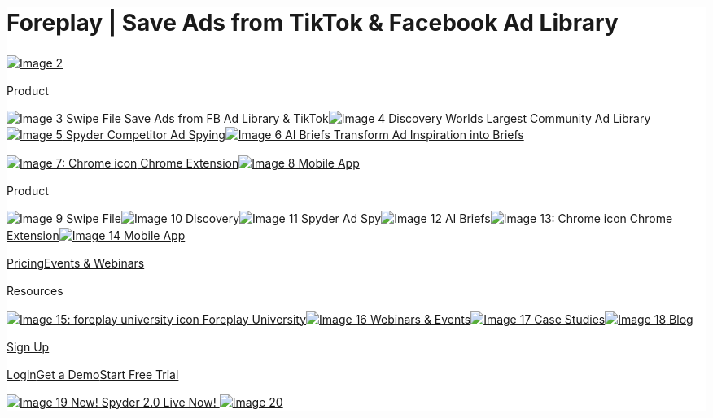 Foreplay | Save Ads from TikTok & Facebook Ad Library
===============
                 

[![Image 2](https://cdn.prod.website-files.com/62a4ed18ddad95dde8b8bfa4/6477cd1819cc27766b44e629_Foreplay-logo-new.webp)](https://www.foreplay.co/)

Product

[![Image 3](https://cdn.prod.website-files.com/62a4ed18ddad95dde8b8bfa4/6447ed485376e84dfdda6afe_Library.webp) Swipe File Save Ads from FB Ad Library & TikTok](https://www.foreplay.co/swipe-file)[![Image 4](https://cdn.prod.website-files.com/62a4ed18ddad95dde8b8bfa4/6447ed4bb9bba5ba2f05936c_Discovery.webp) Discovery Worlds Largest Community Ad Library](https://www.foreplay.co/discovery)[![Image 5](https://cdn.prod.website-files.com/62a4ed18ddad95dde8b8bfa4/66797136e2c0c5eedf9ab8d2_Spyder-Icon.png) Spyder Competitor Ad Spying](https://www.foreplay.co/spyder-ad-spy)[![Image 6](https://cdn.prod.website-files.com/62a4ed18ddad95dde8b8bfa4/6447ed52a3ad2237cbec64b4_Briefs-2-Icon.webp) AI Briefs Transform Ad Inspiration into Briefs](https://www.foreplay.co/ai-briefs)

[![Image 7: Chrome icon](https://cdn.prod.website-files.com/62a4ed18ddad95dde8b8bfa4/62a53690a43450269e1612ed_chrome-icon.webp) Chrome Extension](https://chrome.google.com/webstore/detail/ad-library-save-facebook/eaancnanphggbfliooildilcnjocggjm)[![Image 8](https://cdn.prod.website-files.com/62a4ed18ddad95dde8b8bfa4/653fc225b85dced5a66b9022_combo-icon-dark.svg) Mobile App](https://www.foreplay.co/mobile-app)

Product

[![Image 9](https://cdn.prod.website-files.com/62a4ed18ddad95dde8b8bfa4/6447ed485376e84dfdda6afe_Library.webp) Swipe File](https://www.foreplay.co/swipe-file)[![Image 10](https://cdn.prod.website-files.com/62a4ed18ddad95dde8b8bfa4/6447ed4bb9bba5ba2f05936c_Discovery.webp) Discovery](https://www.foreplay.co/discovery)[![Image 11](https://cdn.prod.website-files.com/62a4ed18ddad95dde8b8bfa4/66797136e2c0c5eedf9ab8d2_Spyder-Icon.png) Spyder Ad Spy](https://www.foreplay.co/spyder-ad-spy)[![Image 12](https://cdn.prod.website-files.com/62a4ed18ddad95dde8b8bfa4/6447ed52a3ad2237cbec64b4_Briefs-2-Icon.webp) AI Briefs](https://www.foreplay.co/ai-briefs)[![Image 13: Chrome icon](https://cdn.prod.website-files.com/62a4ed18ddad95dde8b8bfa4/62a53690a43450269e1612ed_chrome-icon.webp) Chrome Extension](https://chrome.google.com/webstore/detail/ad-library-save-facebook/eaancnanphggbfliooildilcnjocggjm)[![Image 14](https://cdn.prod.website-files.com/62a4ed18ddad95dde8b8bfa4/653fc28c675b44dfd63815d9_combo-icon.svg) Mobile App](https://www.foreplay.co/mobile-app)

[Pricing](https://www.foreplay.co/pricing)[Events & Webinars](https://www.foreplay.co/fireside)

Resources

[![Image 15: foreplay university icon](https://cdn.prod.website-files.com/62a4ed18ddad95dde8b8bfa4/6717f74ed2eea62e389170ee_fu-navbar-icon.svg) Foreplay University](https://www.foreplay.co/university/classes)[![Image 16](https://cdn.prod.website-files.com/62a4ed18ddad95dde8b8bfa4/65aeb21a5daf449b6fd8d66f_Live-Icon.svg) Webinars & Events](https://www.foreplay.co/fireside)[![Image 17](https://cdn.prod.website-files.com/62a4ed18ddad95dde8b8bfa4/65aeb21a9ee189a90b90b094_CaseStudy-Icon.svg) Case Studies](https://www.foreplay.co/discovery)[![Image 18](https://cdn.prod.website-files.com/62a4ed18ddad95dde8b8bfa4/65aeb21a1741d113756a18e9_Blog-Icon.svg) Blog](https://www.foreplay.co/blog)

[Sign Up](https://app.foreplay.co/sign-up)

[Login](https://app.foreplay.co/login)[Get a Demo](https://www.foreplay.co/book-demo)[Start Free Trial](https://app.foreplay.co/sign-up)

[![Image 19](https://cdn.prod.website-files.com/62a4ed18ddad95dde8b8bfa4/643490d41221a045fa5c106e_star-cluster.svg) New! Spyder 2.0 Live Now! ![Image 20](https://cdn.prod.website-files.com/62a4ed18ddad95dde8b8bfa4/64348f4101bbec2590bfa249_Arrow%203.svg)](https://www.foreplay.co/spyder-ad-spy)
